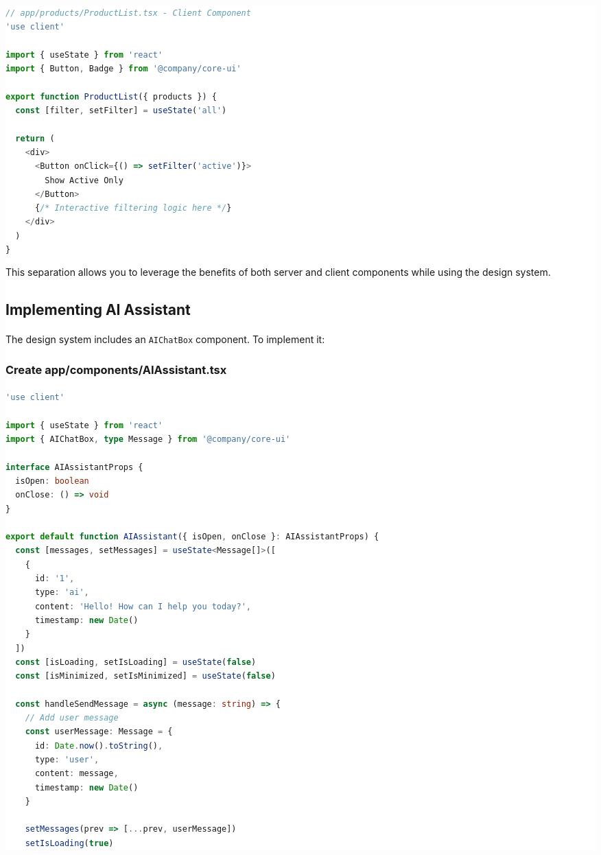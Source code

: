 ```typescript
// app/products/ProductList.tsx - Client Component
'use client'

import { useState } from 'react'
import { Button, Badge } from '@company/core-ui'

export function ProductList({ products }) {
  const [filter, setFilter] = useState('all')
  
  return (
    <div>
      <Button onClick={() => setFilter('active')}>
        Show Active Only
      </Button>
      {/* Interactive filtering logic here */}
    </div>
  )
}
```

This separation allows you to leverage the benefits of both server and client components while using the design system.

## Implementing AI Assistant

The design system includes an `AIChatBox` component. To implement it:

### Create app/components/AIAssistant.tsx

```typescript
'use client'

import { useState } from 'react'
import { AIChatBox, type Message } from '@company/core-ui'

interface AIAssistantProps {
  isOpen: boolean
  onClose: () => void
}

export default function AIAssistant({ isOpen, onClose }: AIAssistantProps) {
  const [messages, setMessages] = useState<Message[]>([
    {
      id: '1',
      type: 'ai',
      content: 'Hello! How can I help you today?',
      timestamp: new Date()
    }
  ])
  const [isLoading, setIsLoading] = useState(false)
  const [isMinimized, setIsMinimized] = useState(false)

  const handleSendMessage = async (message: string) => {
    // Add user message
    const userMessage: Message = {
      id: Date.now().toString(),
      type: 'user',
      content: message,
      timestamp: new Date()
    }
    
    setMessages(prev => [...prev, userMessage])
    setIsLoading(true)

```